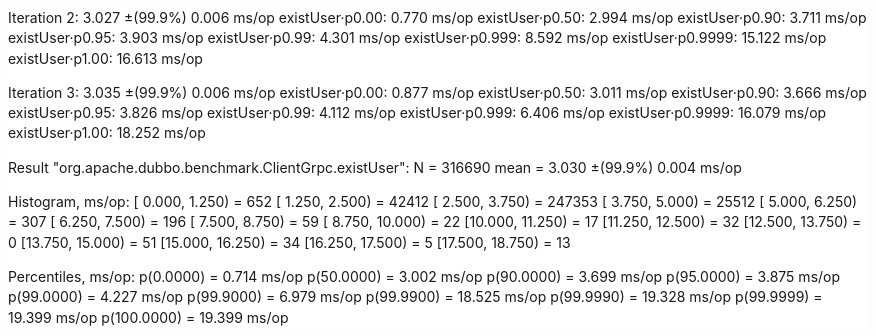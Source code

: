 Iteration   2: 3.027 ±(99.9%) 0.006 ms/op
                 existUser·p0.00:   0.770 ms/op
                 existUser·p0.50:   2.994 ms/op
                 existUser·p0.90:   3.711 ms/op
                 existUser·p0.95:   3.903 ms/op
                 existUser·p0.99:   4.301 ms/op
                 existUser·p0.999:  8.592 ms/op
                 existUser·p0.9999: 15.122 ms/op
                 existUser·p1.00:   16.613 ms/op

Iteration   3: 3.035 ±(99.9%) 0.006 ms/op
                 existUser·p0.00:   0.877 ms/op
                 existUser·p0.50:   3.011 ms/op
                 existUser·p0.90:   3.666 ms/op
                 existUser·p0.95:   3.826 ms/op
                 existUser·p0.99:   4.112 ms/op
                 existUser·p0.999:  6.406 ms/op
                 existUser·p0.9999: 16.079 ms/op
                 existUser·p1.00:   18.252 ms/op



Result "org.apache.dubbo.benchmark.ClientGrpc.existUser":
  N = 316690
  mean =      3.030 ±(99.9%) 0.004 ms/op

  Histogram, ms/op:
    [ 0.000,  1.250) = 652 
    [ 1.250,  2.500) = 42412 
    [ 2.500,  3.750) = 247353 
    [ 3.750,  5.000) = 25512 
    [ 5.000,  6.250) = 307 
    [ 6.250,  7.500) = 196 
    [ 7.500,  8.750) = 59 
    [ 8.750, 10.000) = 22 
    [10.000, 11.250) = 17 
    [11.250, 12.500) = 32 
    [12.500, 13.750) = 0 
    [13.750, 15.000) = 51 
    [15.000, 16.250) = 34 
    [16.250, 17.500) = 5 
    [17.500, 18.750) = 13 

  Percentiles, ms/op:
      p(0.0000) =      0.714 ms/op
     p(50.0000) =      3.002 ms/op
     p(90.0000) =      3.699 ms/op
     p(95.0000) =      3.875 ms/op
     p(99.0000) =      4.227 ms/op
     p(99.9000) =      6.979 ms/op
     p(99.9900) =     18.525 ms/op
     p(99.9990) =     19.328 ms/op
     p(99.9999) =     19.399 ms/op
    p(100.0000) =     19.399 ms/op
